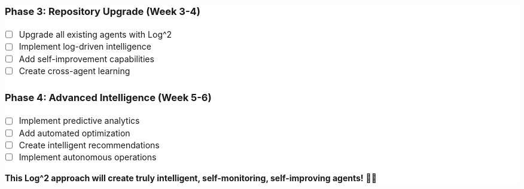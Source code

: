 ### **Phase 3: Repository Upgrade (Week 3-4)**
- [ ] Upgrade all existing agents with Log^2
- [ ] Implement log-driven intelligence
- [ ] Add self-improvement capabilities
- [ ] Create cross-agent learning

### **Phase 4: Advanced Intelligence (Week 5-6)**
- [ ] Implement predictive analytics
- [ ] Add automated optimization
- [ ] Create intelligent recommendations
- [ ] Implement autonomous operations

**This Log^2 approach will create truly intelligent, self-monitoring, self-improving agents!** 🧠✨

